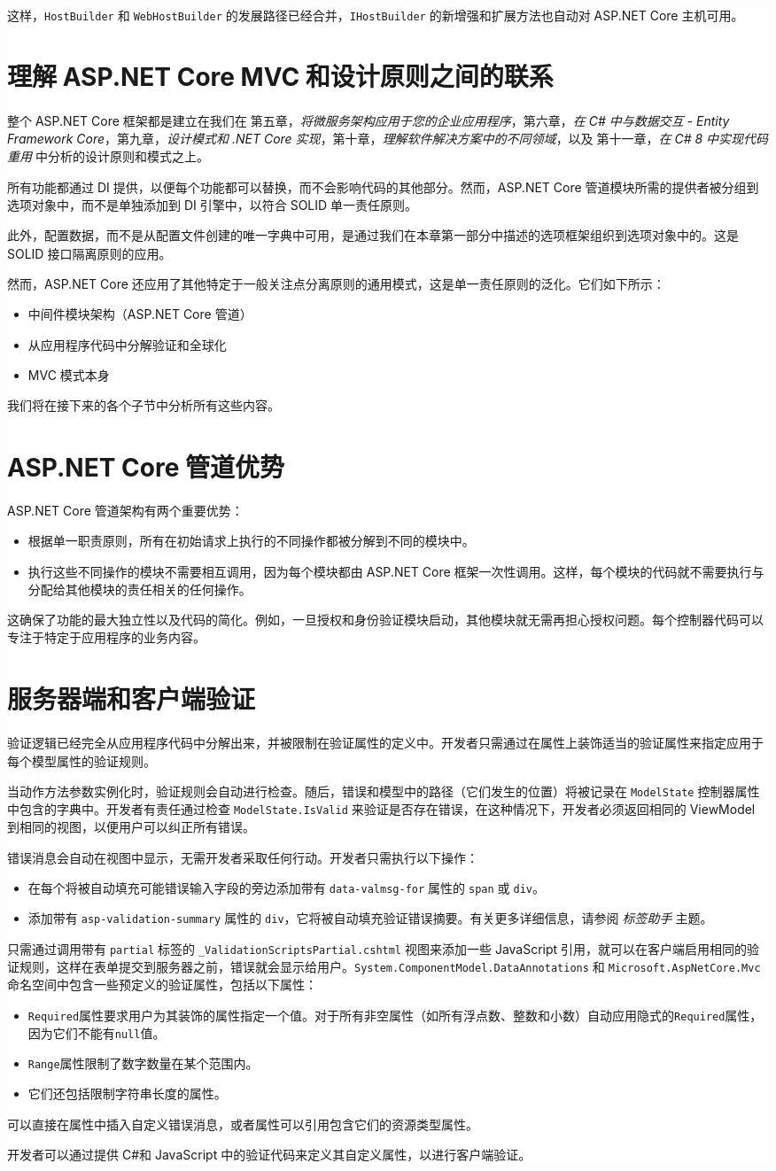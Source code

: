 这样，`HostBuilder` 和 `WebHostBuilder` 的发展路径已经合并，`IHostBuilder` 的新增强和扩展方法也自动对 ASP.NET Core 主机可用。

# 理解 ASP.NET Core MVC 和设计原则之间的联系

整个 ASP.NET Core 框架都是建立在我们在 第五章，*将微服务架构应用于您的企业应用程序*，第六章，*在 C# 中与数据交互 - Entity Framework Core*，第九章，*设计模式和 .NET Core 实现*，第十章，*理解软件解决方案中的不同领域*，以及 第十一章，*在 C# 8 中实现代码重用* 中分析的设计原则和模式之上。

所有功能都通过 DI 提供，以便每个功能都可以替换，而不会影响代码的其他部分。然而，ASP.NET Core 管道模块所需的提供者被分组到选项对象中，而不是单独添加到 DI 引擎中，以符合 SOLID 单一责任原则。

此外，配置数据，而不是从配置文件创建的唯一字典中可用，是通过我们在本章第一部分中描述的选项框架组织到选项对象中的。这是 SOLID 接口隔离原则的应用。

然而，ASP.NET Core 还应用了其他特定于一般关注点分离原则的通用模式，这是单一责任原则的泛化。它们如下所示：

+   中间件模块架构（ASP.NET Core 管道）

+   从应用程序代码中分解验证和全球化

+   MVC 模式本身

我们将在接下来的各个子节中分析所有这些内容。

# ASP.NET Core 管道优势

ASP.NET Core 管道架构有两个重要优势：

+   根据单一职责原则，所有在初始请求上执行的不同操作都被分解到不同的模块中。

+   执行这些不同操作的模块不需要相互调用，因为每个模块都由 ASP.NET Core 框架一次性调用。这样，每个模块的代码就不需要执行与分配给其他模块的责任相关的任何操作。

这确保了功能的最大独立性以及代码的简化。例如，一旦授权和身份验证模块启动，其他模块就无需再担心授权问题。每个控制器代码可以专注于特定于应用程序的业务内容。

# 服务器端和客户端验证

验证逻辑已经完全从应用程序代码中分解出来，并被限制在验证属性的定义中。开发者只需通过在属性上装饰适当的验证属性来指定应用于每个模型属性的验证规则。

当动作方法参数实例化时，验证规则会自动进行检查。随后，错误和模型中的路径（它们发生的位置）将被记录在 `ModelState` 控制器属性中包含的字典中。开发者有责任通过检查 `ModelState.IsValid` 来验证是否存在错误，在这种情况下，开发者必须返回相同的 ViewModel 到相同的视图，以便用户可以纠正所有错误。

错误消息会自动在视图中显示，无需开发者采取任何行动。开发者只需执行以下操作：

+   在每个将被自动填充可能错误输入字段的旁边添加带有 `data-valmsg-for` 属性的 `span` 或 `div`。

+   添加带有 `asp-validation-summary` 属性的 `div`，它将被自动填充验证错误摘要。有关更多详细信息，请参阅 *标签助手* 主题。

只需通过调用带有 `partial` 标签的 `_ValidationScriptsPartial.cshtml` 视图来添加一些 JavaScript 引用，就可以在客户端启用相同的验证规则，这样在表单提交到服务器之前，错误就会显示给用户。`System.ComponentModel.DataAnnotations` 和 `Microsoft.AspNetCore.Mvc` 命名空间中包含一些预定义的验证属性，包括以下属性：

+   `Required`属性要求用户为其装饰的属性指定一个值。对于所有非空属性（如所有浮点数、整数和小数）自动应用隐式的`Required`属性，因为它们不能有`null`值。

+   `Range`属性限制了数字数量在某个范围内。

+   它们还包括限制字符串长度的属性。

可以直接在属性中插入自定义错误消息，或者属性可以引用包含它们的资源类型属性。

开发者可以通过提供 C#和 JavaScript 中的验证代码来定义其自定义属性，以进行客户端验证。
